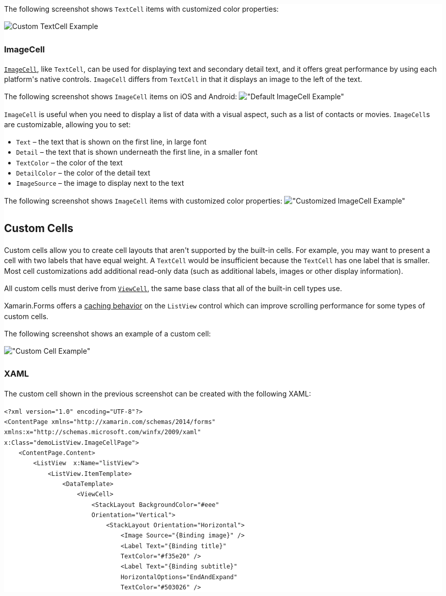 The following screenshot shows `TextCell` items with customized color properties:

![](customizing-cell-appearance-images/text-cell-custom.png "Custom TextCell Example")

### ImageCell

[`ImageCell`](xref:Xamarin.Forms.ImageCell), like `TextCell`, can be used for displaying text and secondary detail text, and it offers great performance by using each platform's native controls. `ImageCell` differs from `TextCell` in that it displays an image to the left of the text.

The following screenshot shows `ImageCell` items on iOS and Android:
!["Default ImageCell Example"](customizing-cell-appearance-images/image-cell-default.png "Default ImageCell Example")

`ImageCell` is useful when you need to display a list of data with a visual aspect, such as a list of contacts or movies. `ImageCell`s are customizable, allowing you to set:

- `Text` &ndash; the text that is shown on the first line, in large font
- `Detail` &ndash; the text that is shown underneath the first line, in a smaller font
- `TextColor` &ndash; the color of the text
- `DetailColor` &ndash; the color of the detail text
- `ImageSource` &ndash; the image to display next to the text

The following screenshot shows `ImageCell` items with customized color properties:
!["Customized ImageCell Example"](customizing-cell-appearance-images/image-cell-custom.png "Customized ImageCell Example")

## Custom Cells

Custom cells allow you to create cell layouts that aren't supported by the built-in cells. For example, you may want to present a cell with two labels that have equal weight. A `TextCell` would be insufficient because the `TextCell` has one label that is smaller. Most cell customizations add additional read-only data (such as additional labels, images or other display information).

All custom cells must derive from [`ViewCell`](xref:Xamarin.Forms.ViewCell), the same base class that all of the built-in cell types use.

Xamarin.Forms offers a [caching behavior](~/xamarin-forms/user-interface/listview/performance.md#caching-strategy) on the `ListView` control which can improve scrolling performance for some types of custom cells.

The following screenshot shows an example of a custom cell:

!["Custom Cell Example"](customizing-cell-appearance-images/custom-cell.png "Custom Cell Example")

### XAML

The custom cell shown in the previous screenshot can be created with the following XAML:

```xaml
<?xml version="1.0" encoding="UTF-8"?>
<ContentPage xmlns="http://xamarin.com/schemas/2014/forms"
xmlns:x="http://schemas.microsoft.com/winfx/2009/xaml"
x:Class="demoListView.ImageCellPage">
    <ContentPage.Content>
        <ListView  x:Name="listView">
            <ListView.ItemTemplate>
                <DataTemplate>
                    <ViewCell>
                        <StackLayout BackgroundColor="#eee"
                        Orientation="Vertical">
                            <StackLayout Orientation="Horizontal">
                                <Image Source="{Binding image}" />
                                <Label Text="{Binding title}"
                                TextColor="#f35e20" />
                                <Label Text="{Binding subtitle}"
                                HorizontalOptions="EndAndExpand"
                                TextColor="#503026" />
```
